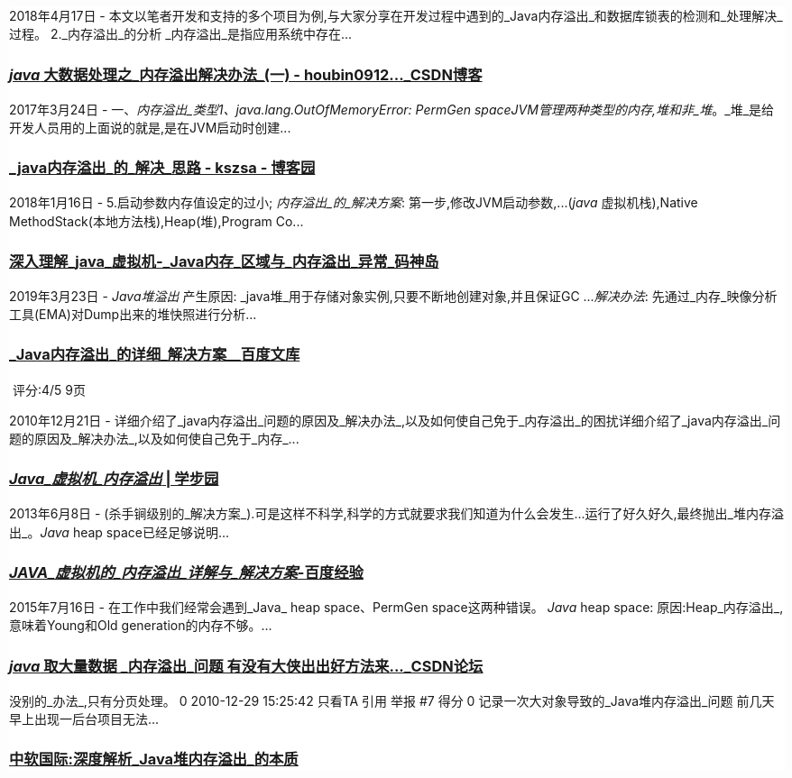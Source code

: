  2018年4月17日 - 本文以笔者开发和支持的多个项目为例,与大家分享在开发过程中遇到的_Java内存溢出_和数据库锁表的检测和_处理解决_过程。 2._内存溢出_的分析 _内存溢出_是指应用系统中存在...

### [_java_ 大数据处理之_内存溢出解决办法_(一) - houbin0912..._CSDN博客](https://zshipu.com/t?url=https://blog.csdn.net/houbin0912/article/details/65633769)

 2017年3月24日 - 一、_内存溢出_类型1、_java_.lang.OutOfMemoryError: PermGen spaceJVM管理两种类型的内存,堆和非_堆_。_堆_是给开发人员用的上面说的就是,是在JVM启动时创建...

### [_java内存溢出_的_解决_思路 - kszsa - 博客园](https://zshipu.com/t?url=https://www.cnblogs.com/dyh004/p/8296958.html1)

 2018年1月16日 - 5.启动参数内存值设定的过小; _内存溢出_的_解决方案_: 第一步,修改JVM启动参数,...(_java_ 虚拟机栈),Native MethodStack(本地方法栈),Heap(堆),Program Co...

### [深入理解_java_虚拟机-_Java内存_区域与_内存溢出_异常_码神岛](https://zshipu.com/t?url=https://msd.misuland.com/pd/3070888491219948780)

 2019年3月23日 - _Java堆溢出_ 产生原因: _java堆_用于存储对象实例,只要不断地创建对象,并且保证GC ..._解决办法_: 先通过_内存_映像分析工具(EMA)对Dump出来的堆快照进行分析...

### [_Java内存溢出_的详细_解决方案__百度文库](https://zshipu.com/t?url=https://wenku.baidu.com/view/9048b74c2b160b4e767fcf1d.html)

 评分:4/5 9页

 2010年12月21日 - 详细介绍了_java内存溢出_问题的原因及_解决办法_,以及如何使自己免于_内存溢出_的困扰详细介绍了_java内存溢出_问题的原因及_解决办法_,以及如何使自己免于_内存_...

### [_Java_虚拟机_内存溢出_ | 学步园](https://zshipu.com/t?url=https://www.xuebuyuan.com/1615480.html)

 2013年6月8日 - (杀手锏级别的_解决方案_).可是这样不科学,科学的方式就要求我们知道为什么会发生...运行了好久好久,最终抛出_堆内存溢出_。_Java_ heap space已经足够说明...

### [_JAVA_虚拟机的_内存溢出_详解与_解决方案_-百度经验](https://zshipu.com/t?url=https://jingyan.baidu.com/article/3c343ff7ecec810d377963f5.html)

 2015年7月16日 - 在工作中我们经常会遇到_Java_ heap space、PermGen space这两种错误。 _Java_ heap space: 原因:Heap_内存溢出_,意味着Young和Old generation的内存不够。...

### [_java_ 取大量数据 _内存溢出_问题 有没有大侠出出好方法来..._CSDN论坛](https://zshipu.com/t?url=https://bbs.csdn.net/topics/350252575?page=1)

 没别的_办法_,只有分页处理。 0 2010-12-29 15:25:42 只看TA 引用 举报 #7 得分 0 记录一次大对象导致的_Java堆内存溢出_问题 前几天早上出现一后台项目无法...

### [中软国际:深度解析_Java堆内存溢出_的本质](https://zshipu.com/t?url=https://baijiahao.baidu.com/s?id=1596715291217285129&wfr=spider&for=pc)
